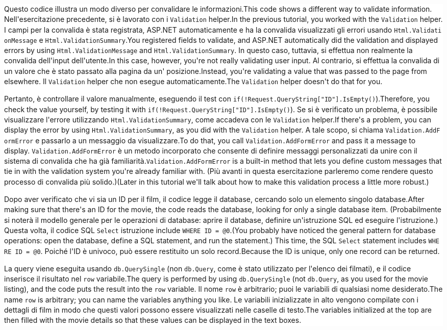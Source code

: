 <span data-ttu-id="b6e89-223">Questo codice illustra un modo diverso per convalidare le informazioni.</span><span class="sxs-lookup"><span data-stu-id="b6e89-223">This code shows a different way to validate information.</span></span> <span data-ttu-id="b6e89-224">Nell'esercitazione precedente, si è lavorato con i `Validation` helper.</span><span class="sxs-lookup"><span data-stu-id="b6e89-224">In the previous tutorial, you worked with the `Validation` helper.</span></span> <span data-ttu-id="b6e89-225">I campi per la convalida è stata registrata, ASP.NET automaticamente e ha la convalida visualizzati gli errori usando `Html.ValidationMessage` e `Html.ValidationSummary`.</span><span class="sxs-lookup"><span data-stu-id="b6e89-225">You registered fields to validate, and ASP.NET automatically did the validation and displayed errors by using `Html.ValidationMessage` and `Html.ValidationSummary`.</span></span> <span data-ttu-id="b6e89-226">In questo caso, tuttavia, si effettua non realmente la convalida dell'input dell'utente.</span><span class="sxs-lookup"><span data-stu-id="b6e89-226">In this case, however, you're not really validating user input.</span></span> <span data-ttu-id="b6e89-227">Al contrario, si effettua la convalida di un valore che è stato passato alla pagina da un' posizione.</span><span class="sxs-lookup"><span data-stu-id="b6e89-227">Instead, you're validating a value that was passed to the page from elsewhere.</span></span> <span data-ttu-id="b6e89-228">Il `Validation` helper che non esegue automaticamente.</span><span class="sxs-lookup"><span data-stu-id="b6e89-228">The `Validation` helper doesn't do that for you.</span></span>

<span data-ttu-id="b6e89-229">Pertanto, è controllare il valore manualmente, eseguendo il test con `if(!Request.QueryString["ID"].IsEmpty()`).</span><span class="sxs-lookup"><span data-stu-id="b6e89-229">Therefore, you check the value yourself, by testing it with `if(!Request.QueryString["ID"].IsEmpty()`).</span></span> <span data-ttu-id="b6e89-230">Se si è verificato un problema, è possibile visualizzare l'errore utilizzando `Html.ValidationSummary`, come accadeva con le `Validation` helper.</span><span class="sxs-lookup"><span data-stu-id="b6e89-230">If there's a problem, you can display the error by using `Html.ValidationSummary`, as you did with the `Validation` helper.</span></span> <span data-ttu-id="b6e89-231">A tale scopo, si chiama `Validation.AddFormError` e passarlo a un messaggio da visualizzare.</span><span class="sxs-lookup"><span data-stu-id="b6e89-231">To do that, you call `Validation.AddFormError` and pass it a message to display.</span></span> <span data-ttu-id="b6e89-232">`Validation.AddFormError` è un metodo incorporato che consente di definire messaggi personalizzati da unire con il sistema di convalida che ha già familiarità.</span><span class="sxs-lookup"><span data-stu-id="b6e89-232">`Validation.AddFormError` is a built-in method that lets you define custom messages that tie in with the validation system you're already familiar with.</span></span> <span data-ttu-id="b6e89-233">(Più avanti in questa esercitazione parleremo come rendere questo processo di convalida più solido.)</span><span class="sxs-lookup"><span data-stu-id="b6e89-233">(Later in this tutorial we'll talk about how to make this validation process a little more robust.)</span></span>

<span data-ttu-id="b6e89-234">Dopo aver verificato che vi sia un ID per il film, il codice legge il database, cercando solo un elemento singolo database.</span><span class="sxs-lookup"><span data-stu-id="b6e89-234">After making sure that there's an ID for the movie, the code reads the database, looking for only a single database item.</span></span> <span data-ttu-id="b6e89-235">(Probabilmente si noterà il modello generale per le operazioni di database: aprire il database, definire un'istruzione SQL ed eseguire l'istruzione.) Questa volta, il codice SQL `Select` istruzione include `WHERE ID = @0`.</span><span class="sxs-lookup"><span data-stu-id="b6e89-235">(You probably have noticed the general pattern for database operations: open the database, define a SQL statement, and run the statement.) This time, the SQL `Select` statement includes `WHERE ID = @0`.</span></span> <span data-ttu-id="b6e89-236">Poiché l'ID è univoco, può essere restituito un solo record.</span><span class="sxs-lookup"><span data-stu-id="b6e89-236">Because the ID is unique, only one record can be returned.</span></span>

<span data-ttu-id="b6e89-237">La query viene eseguita usando `db.QuerySingle` (non `db.Query`, come è stato utilizzato per l'elenco dei filmati), e il codice inserisce il risultato nel `row` variabile.</span><span class="sxs-lookup"><span data-stu-id="b6e89-237">The query is performed by using `db.QuerySingle` (not `db.Query`, as you used for the movie listing), and the code puts the result into the `row` variable.</span></span> <span data-ttu-id="b6e89-238">Il nome `row` è arbitrario; puoi le variabili di qualsiasi nome desiderato.</span><span class="sxs-lookup"><span data-stu-id="b6e89-238">The name `row` is arbitrary; you can name the variables anything you like.</span></span> <span data-ttu-id="b6e89-239">Le variabili inizializzate in alto vengono compilate con i dettagli di film in modo che questi valori possono essere visualizzati nelle caselle di testo.</span><span class="sxs-lookup"><span data-stu-id="b6e89-239">The variables initialized at the top are then filled with the movie details so that these values can be displayed in the text boxes.</span></span>
